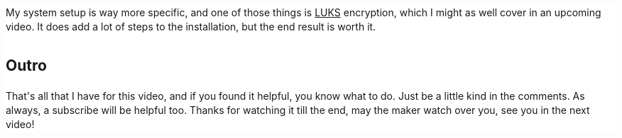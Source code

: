 My system setup is way more specific, and one of those things is [LUKS](https://guardianproject.info/archive/luks) encryption, which I might as well cover in an upcoming video. It does add a lot of steps to the installation, but the end result is worth it.

## Outro

That's all that I have for this video, and if you found it helpful, you know what to do. Just be a little kind in the comments. As always, a subscribe will be helpful too. Thanks for watching it till the end, may the maker watch over you, see you in the next video!
